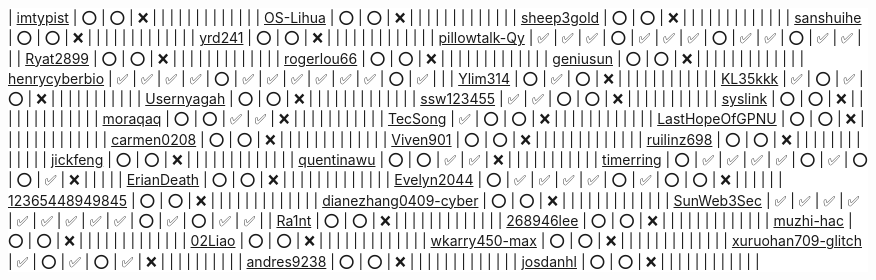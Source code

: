 | [imtypist](https://github.com/IntensiveCoLearning/trustless-agents/blob/main/imtypist.md) | ⭕️ | ⭕️ | ❌ | | | | | | | | | | | |
| [OS-Lihua](https://github.com/IntensiveCoLearning/trustless-agents/blob/main/OS-Lihua.md) | ⭕️ | ⭕️ | ❌ | | | | | | | | | | | |
| [sheep3gold](https://github.com/IntensiveCoLearning/trustless-agents/blob/main/sheep3gold.md) | ⭕️ | ⭕️ | ❌ | | | | | | | | | | | |
| [sanshuihe](https://github.com/IntensiveCoLearning/trustless-agents/blob/main/sanshuihe.md) | ⭕️ | ⭕️ | ❌ | | | | | | | | | | | |
| [yrd241](https://github.com/IntensiveCoLearning/trustless-agents/blob/main/yrd241.md) | ⭕️ | ⭕️ | ❌ | | | | | | | | | | | |
| [pillowtalk-Qy](https://github.com/IntensiveCoLearning/trustless-agents/blob/main/pillowtalk-Qy.md) | ✅ | ✅ | ✅ | ⭕️ | ✅ | ✅ | ✅ | ⭕️ | ✅ | ✅ | ⭕️ | ✅ | ✅ |   |
| [Ryat2899](https://github.com/IntensiveCoLearning/trustless-agents/blob/main/Ryat2899.md) | ⭕️ | ⭕️ | ❌ | | | | | | | | | | | |
| [rogerlou66](https://github.com/IntensiveCoLearning/trustless-agents/blob/main/rogerlou66.md) | ⭕️ | ⭕️ | ❌ | | | | | | | | | | | |
| [geniusun](https://github.com/IntensiveCoLearning/trustless-agents/blob/main/geniusun.md) | ⭕️ | ⭕️ | ❌ | | | | | | | | | | | |
| [henrycyberbio](https://github.com/IntensiveCoLearning/trustless-agents/blob/main/henrycyberbio.md) | ✅ | ✅ | ✅ | ✅ | ⭕️ | ✅ | ✅ | ✅ | ✅ | ✅ | ✅ | ⭕️ | ✅ |   |
| [Ylim314](https://github.com/IntensiveCoLearning/trustless-agents/blob/main/Ylim314.md) | ⭕️ | ✅ | ⭕️ | ❌ | | | | | | | | | | |
| [KL35kkk](https://github.com/IntensiveCoLearning/trustless-agents/blob/main/KL35kkk.md) | ✅ | ⭕️ | ✅ | ⭕️ | ❌ | | | | | | | | | |
| [Usernyagah](https://github.com/IntensiveCoLearning/trustless-agents/blob/main/Usernyagah.md) | ⭕️ | ⭕️ | ❌ | | | | | | | | | | | |
| [ssw123455](https://github.com/IntensiveCoLearning/trustless-agents/blob/main/ssw123455.md) | ✅ | ✅ | ⭕️ | ⭕️ | ❌ | | | | | | | | | |
| [syslink](https://github.com/IntensiveCoLearning/trustless-agents/blob/main/syslink.md) | ⭕️ | ⭕️ | ❌ | | | | | | | | | | | |
| [moraqaq](https://github.com/IntensiveCoLearning/trustless-agents/blob/main/moraqaq.md) | ⭕️ | ⭕️ | ✅ | ✅ | ❌ | | | | | | | | | |
| [TecSong](https://github.com/IntensiveCoLearning/trustless-agents/blob/main/TecSong.md) | ✅ | ⭕️ | ⭕️ | ❌ | | | | | | | | | | |
| [LastHopeOfGPNU](https://github.com/IntensiveCoLearning/trustless-agents/blob/main/LastHopeOfGPNU.md) | ⭕️ | ⭕️ | ❌ | | | | | | | | | | | |
| [carmen0208](https://github.com/IntensiveCoLearning/trustless-agents/blob/main/carmen0208.md) | ⭕️ | ⭕️ | ❌ | | | | | | | | | | | |
| [Viven901](https://github.com/IntensiveCoLearning/trustless-agents/blob/main/Viven901.md) | ⭕️ | ⭕️ | ❌ | | | | | | | | | | | |
| [ruilinz698](https://github.com/IntensiveCoLearning/trustless-agents/blob/main/ruilinz698.md) | ⭕️ | ⭕️ | ❌ | | | | | | | | | | | |
| [jickfeng](https://github.com/IntensiveCoLearning/trustless-agents/blob/main/jickfeng.md) | ⭕️ | ⭕️ | ❌ | | | | | | | | | | | |
| [quentinawu](https://github.com/IntensiveCoLearning/trustless-agents/blob/main/quentinawu.md) | ⭕️ | ⭕️ | ✅ | ✅ | ❌ | | | | | | | | | |
| [timerring](https://github.com/IntensiveCoLearning/trustless-agents/blob/main/timerring.md) | ⭕️ | ✅ | ✅ | ✅ | ✅ | ⭕️ | ✅ | ⭕️ | ⭕️ | ✅ | ❌ | | | |
| [ErianDeath](https://github.com/IntensiveCoLearning/trustless-agents/blob/main/ErianDeath.md) | ⭕️ | ⭕️ | ❌ | | | | | | | | | | | |
| [Evelyn2044](https://github.com/IntensiveCoLearning/trustless-agents/blob/main/Evelyn2044.md) | ⭕️ | ✅ | ✅ | ✅ | ✅ | ⭕️ | ✅ | ⭕️ | ⭕️ | ❌ | | | | |
| [12365448949845](https://github.com/IntensiveCoLearning/trustless-agents/blob/main/12365448949845.md) | ⭕️ | ⭕️ | ❌ | | | | | | | | | | | |
| [dianezhang0409-cyber](https://github.com/IntensiveCoLearning/trustless-agents/blob/main/dianezhang0409-cyber.md) | ⭕️ | ⭕️ | ❌ | | | | | | | | | | | |
| [SunWeb3Sec](https://github.com/IntensiveCoLearning/trustless-agents/blob/main/SunWeb3Sec.md) | ✅ | ✅ | ✅ | ✅ | ✅ | ✅ | ✅ | ✅ | ✅ | ⭕️ | ✅ | ⭕️ | ✅ | ✅ |
| [Ra1nt](https://github.com/IntensiveCoLearning/trustless-agents/blob/main/Ra1nt.md) | ⭕️ | ⭕️ | ❌ | | | | | | | | | | | |
| [268946lee](https://github.com/IntensiveCoLearning/trustless-agents/blob/main/268946lee.md) | ⭕️ | ⭕️ | ❌ | | | | | | | | | | | |
| [muzhi-hac](https://github.com/IntensiveCoLearning/trustless-agents/blob/main/muzhi-hac.md) | ⭕️ | ⭕️ | ❌ | | | | | | | | | | | |
| [02Liao](https://github.com/IntensiveCoLearning/trustless-agents/blob/main/02Liao.md) | ⭕️ | ⭕️ | ❌ | | | | | | | | | | | |
| [wkarry450-max](https://github.com/IntensiveCoLearning/trustless-agents/blob/main/wkarry450-max.md) | ⭕️ | ⭕️ | ❌ | | | | | | | | | | | |
| [xuruohan709-glitch](https://github.com/IntensiveCoLearning/trustless-agents/blob/main/xuruohan709-glitch.md) | ✅ | ⭕️ | ✅ | ⭕️ | ✅ | ❌ | | | | | | | | |
| [andres9238](https://github.com/IntensiveCoLearning/trustless-agents/blob/main/andres9238.md) | ⭕️ | ⭕️ | ❌ | | | | | | | | | | | |
| [josdanhl](https://github.com/IntensiveCoLearning/trustless-agents/blob/main/josdanhl.md) | ⭕️ | ⭕️ | ❌ | | | | | | | | | | | |
